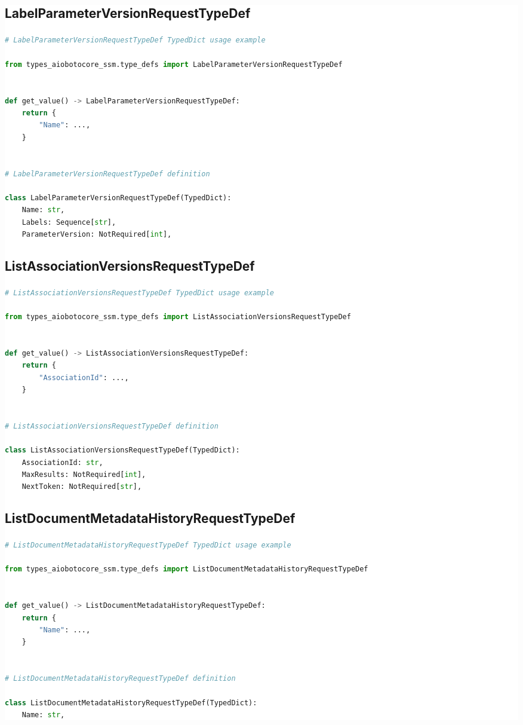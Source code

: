 
## LabelParameterVersionRequestTypeDef

```python
# LabelParameterVersionRequestTypeDef TypedDict usage example

from types_aiobotocore_ssm.type_defs import LabelParameterVersionRequestTypeDef


def get_value() -> LabelParameterVersionRequestTypeDef:
    return {
        "Name": ...,
    }


# LabelParameterVersionRequestTypeDef definition

class LabelParameterVersionRequestTypeDef(TypedDict):
    Name: str,
    Labels: Sequence[str],
    ParameterVersion: NotRequired[int],
```


## ListAssociationVersionsRequestTypeDef

```python
# ListAssociationVersionsRequestTypeDef TypedDict usage example

from types_aiobotocore_ssm.type_defs import ListAssociationVersionsRequestTypeDef


def get_value() -> ListAssociationVersionsRequestTypeDef:
    return {
        "AssociationId": ...,
    }


# ListAssociationVersionsRequestTypeDef definition

class ListAssociationVersionsRequestTypeDef(TypedDict):
    AssociationId: str,
    MaxResults: NotRequired[int],
    NextToken: NotRequired[str],
```


## ListDocumentMetadataHistoryRequestTypeDef

```python
# ListDocumentMetadataHistoryRequestTypeDef TypedDict usage example

from types_aiobotocore_ssm.type_defs import ListDocumentMetadataHistoryRequestTypeDef


def get_value() -> ListDocumentMetadataHistoryRequestTypeDef:
    return {
        "Name": ...,
    }


# ListDocumentMetadataHistoryRequestTypeDef definition

class ListDocumentMetadataHistoryRequestTypeDef(TypedDict):
    Name: str,
```